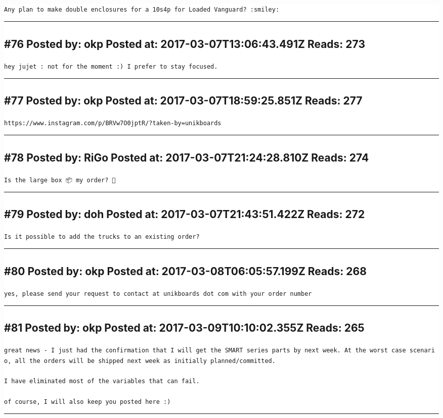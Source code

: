 ```
Any plan to make double enclosures for a 10s4p for Loaded Vanguard? :smiley:
```

---
## \#76 Posted by: okp Posted at: 2017-03-07T13:06:43.491Z Reads: 273

```
hey jujet : not for the moment :) I prefer to stay focused.
```

---
## \#77 Posted by: okp Posted at: 2017-03-07T18:59:25.851Z Reads: 277

```
https://www.instagram.com/p/BRVw7O0jptR/?taken-by=unikboards
```

---
## \#78 Posted by: RiGo Posted at: 2017-03-07T21:24:28.810Z Reads: 274

```
Is the large box 📦 my order? 😬
```

---
## \#79 Posted by: doh Posted at: 2017-03-07T21:43:51.422Z Reads: 272

```
Is it possible to add the trucks to an existing order?
```

---
## \#80 Posted by: okp Posted at: 2017-03-08T06:05:57.199Z Reads: 268

```
yes, please send your request to contact at unikboards dot com with your order number
```

---
## \#81 Posted by: okp Posted at: 2017-03-09T10:10:02.355Z Reads: 265

```
great news - I just had the confirmation that I will get the SMART series parts by next week. At the worst case scenario, all the orders will be shipped next week as initially planned/committed.

I have eliminated most of the variables that can fail.

of course, I will also keep you posted here :)
```

---